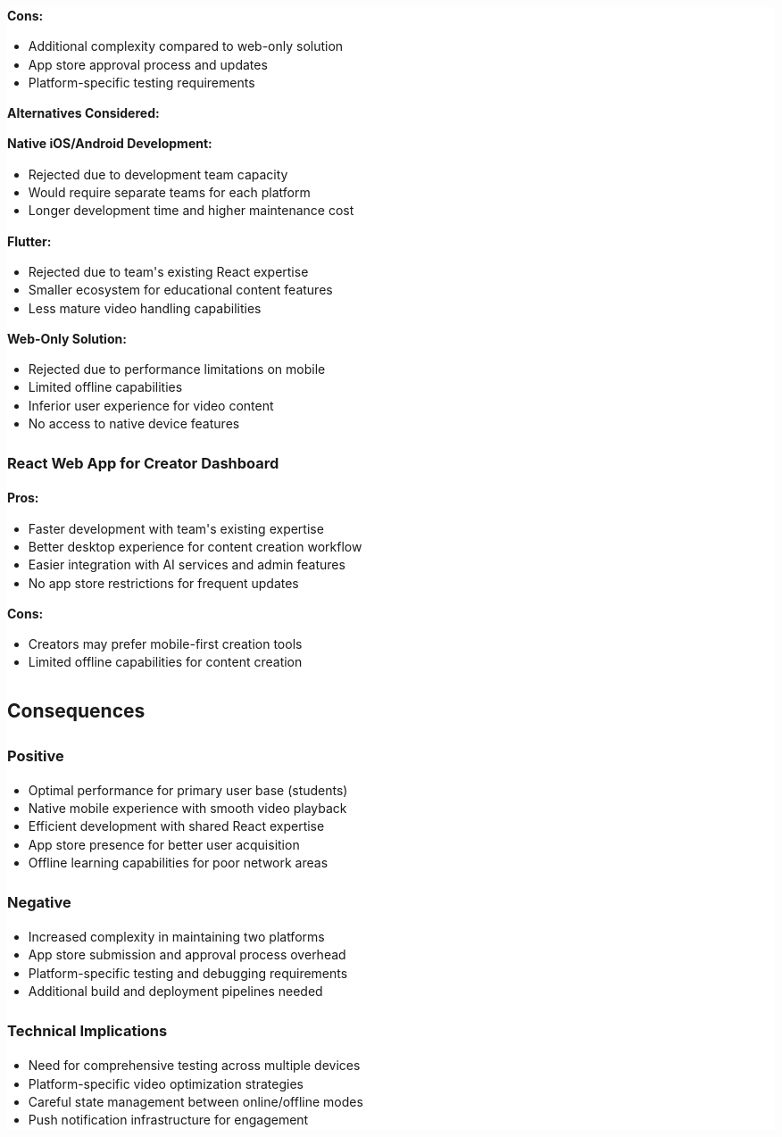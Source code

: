 **Cons:**
- Additional complexity compared to web-only solution
- App store approval process and updates
- Platform-specific testing requirements

**Alternatives Considered:**

**Native iOS/Android Development:**
- Rejected due to development team capacity
- Would require separate teams for each platform
- Longer development time and higher maintenance cost

**Flutter:**
- Rejected due to team's existing React expertise
- Smaller ecosystem for educational content features
- Less mature video handling capabilities

**Web-Only Solution:**
- Rejected due to performance limitations on mobile
- Limited offline capabilities
- Inferior user experience for video content
- No access to native device features

### React Web App for Creator Dashboard
**Pros:**
- Faster development with team's existing expertise
- Better desktop experience for content creation workflow
- Easier integration with AI services and admin features
- No app store restrictions for frequent updates

**Cons:**
- Creators may prefer mobile-first creation tools
- Limited offline capabilities for content creation

## Consequences

### Positive
- Optimal performance for primary user base (students)
- Native mobile experience with smooth video playback
- Efficient development with shared React expertise
- App store presence for better user acquisition
- Offline learning capabilities for poor network areas

### Negative
- Increased complexity in maintaining two platforms
- App store submission and approval process overhead
- Platform-specific testing and debugging requirements
- Additional build and deployment pipelines needed

### Technical Implications
- Need for comprehensive testing across multiple devices
- Platform-specific video optimization strategies
- Careful state management between online/offline modes
- Push notification infrastructure for engagement
